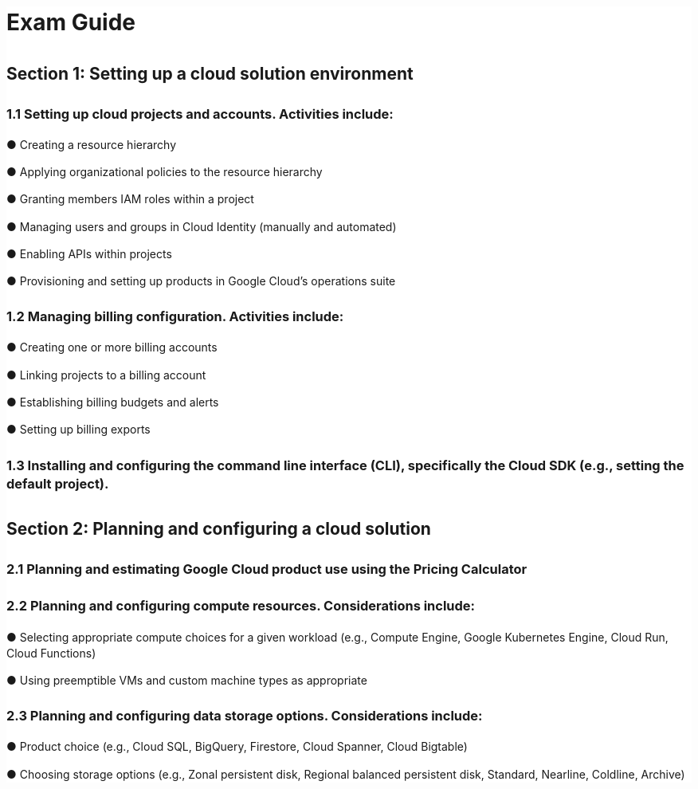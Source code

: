# Exam Guide

## **Section 1: Setting up a cloud solution environment**

### 1.1 Setting up cloud projects and accounts. Activities include:

&#x20;   ●  Creating a resource hierarchy

&#x20;   ●  Applying organizational policies to the resource hierarchy

&#x20;   ●  Granting members IAM roles within a project

&#x20;   ●  Managing users and groups in Cloud Identity (manually and automated)

&#x20;   ●  Enabling APIs within projects

&#x20;   ●  Provisioning and setting up products in Google Cloud’s operations suite

### 1.2 Managing billing configuration. Activities include:

&#x20;   ●  Creating one or more billing accounts

&#x20;   ●  Linking projects to a billing account

&#x20;   ●  Establishing billing budgets and alerts

&#x20;   ●  Setting up billing exports

### 1.3 Installing and configuring the command line interface (CLI), specifically the Cloud SDK (e.g., setting the default project).



## **Section 2: Planning and configuring a cloud solution**

### 2.1 Planning and estimating Google Cloud product use using the Pricing Calculator

### 2.2 Planning and configuring compute resources. Considerations include:

&#x20;   ●  Selecting appropriate compute choices for a given workload (e.g., Compute Engine, Google Kubernetes Engine, Cloud Run, Cloud Functions)

&#x20;   ●  Using preemptible VMs and custom machine types as appropriate

### 2.3 Planning and configuring data storage options. Considerations include:

&#x20;   ●  Product choice (e.g., Cloud SQL, BigQuery, Firestore, Cloud Spanner, Cloud Bigtable)

&#x20;   ●  Choosing storage options (e.g., Zonal persistent disk, Regional balanced persistent disk, Standard, Nearline, Coldline, Archive)
